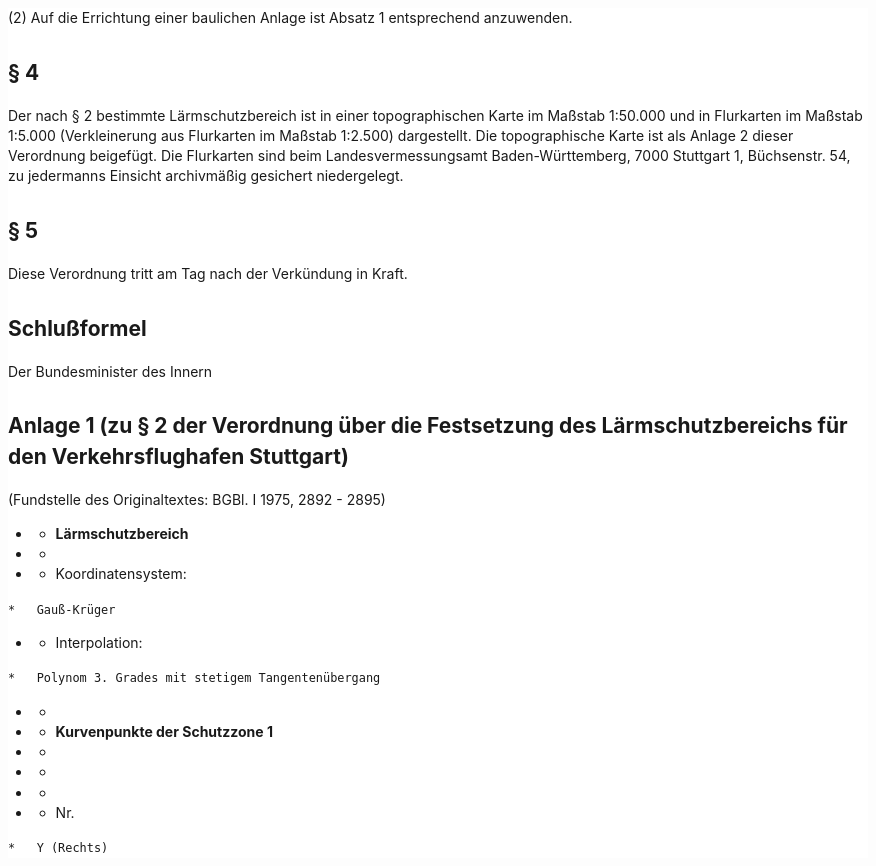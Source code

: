 (2) Auf die Errichtung einer baulichen Anlage ist Absatz 1
entsprechend anzuwenden.


## § 4

Der nach § 2 bestimmte Lärmschutzbereich ist in einer topographischen
Karte im Maßstab 1:50.000 und in Flurkarten im Maßstab 1:5.000
(Verkleinerung aus Flurkarten im Maßstab 1:2.500) dargestellt. Die
topographische Karte ist als Anlage 2 dieser Verordnung beigefügt. Die
Flurkarten sind beim Landesvermessungsamt Baden-Württemberg, 7000
Stuttgart 1, Büchsenstr. 54, zu jedermanns Einsicht archivmäßig
gesichert niedergelegt.


## § 5

Diese Verordnung tritt am Tag nach der Verkündung in Kraft.


## Schlußformel

Der Bundesminister des Innern


## Anlage 1 (zu § 2 der Verordnung über die Festsetzung des Lärmschutzbereichs für den Verkehrsflughafen Stuttgart)

(Fundstelle des Originaltextes: BGBl. I 1975, 2892 - 2895)

*    *   **Lärmschutzbereich**


*    *

*    *   Koordinatensystem:

    *   Gauß-Krüger


*    *   Interpolation:

    *   Polynom 3. Grades mit stetigem Tangentenübergang


*    *

*    *   **Kurvenpunkte der Schutzzone 1**


*    *

*    *

*    *

*    *   Nr.

    *   Y (Rechts)
